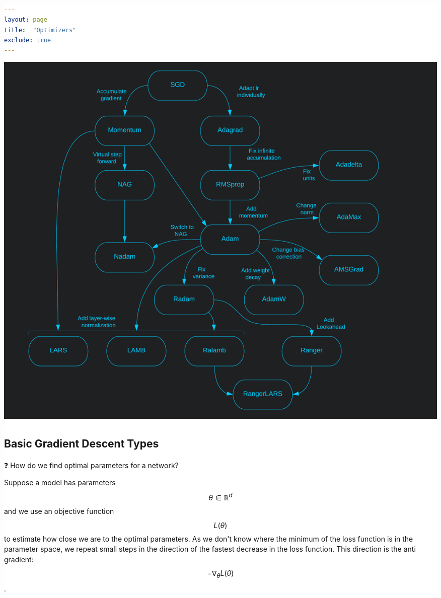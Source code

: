 ```yaml
---
layout: page
title:  "Optimizers"
exclude: true
---
```



![](img/optimizer_black.png)

## Basic Gradient Descent Types

:question: How do we find optimal parameters for a network?​

Suppose a model has parameters $$\theta \in \mathbb{R}^d$$ and we use an objective function $$L(\theta)$$ to estimate how close we are to the optimal parameters. As we don't know where the minimum of the loss function is in the parameter space, we repeat small steps in the direction of the fastest decrease in the loss function. This direction is the anti gradient: $$-\nabla_\theta L(\theta)$$ .
